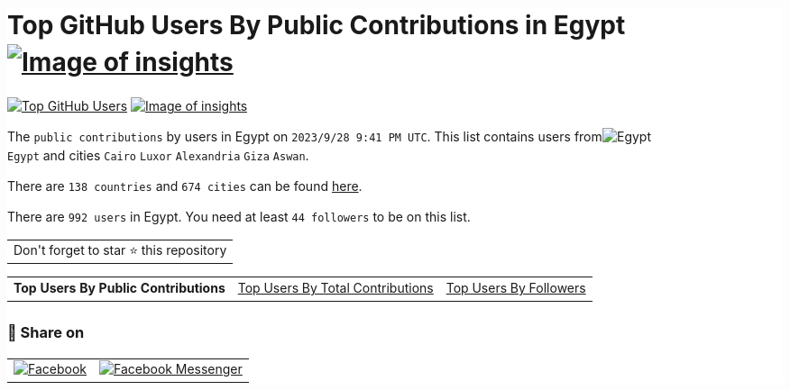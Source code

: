 # Top GitHub Users By Public Contributions in Egypt [<img alt="Image of insights" src="https://github.com/gayanvoice/insights/blob/master/graph/373383893/small/week.png" height="24">](https://github.com/gayanvoice/insights/blob/master/readme/373383893/week.md)
[![Top GitHub Users](https://github.com/gayanvoice/top-github-users/actions/workflows/action.yml/badge.svg)](https://github.com/gayanvoice/top-github-users/actions/workflows/action.yml) [![Image of insights](https://github.com/gayanvoice/insights/blob/master/svg/373383893/badge.svg)](https://github.com/gayanvoice/insights/blob/master/readme/373383893/week.md)

<a href="https://gayanvoice.github.io/top-github-users/index.html">
	<img align="right" width="200" src="https://upload.wikimedia.org/wikipedia/commons/f/fe/Flag_of_Egypt.svg" alt="Egypt">
</a>

The `public contributions` by users in Egypt on `2023/9/28 9:41 PM UTC`. This list contains users from `Egypt` and cities `Cairo` `Luxor` `Alexandria` `Giza` `Aswan`.

There are `138 countries` and `674 cities` can be found [here](https://github.com/isyuricunha/top-github-users).

There are `992 users`  in Egypt. You need at least `44 followers` to be on this list.

<table>
	<tr>
		<td>
			Don't forget to star ⭐ this repository
		</td>
	</tr>
</table>

<table>
	<tr>
		<td>
			<strong>Top Users By Public Contributions</strong>
		</td>
		<td>
			<a href="https://github.com/isyuricunha/top-github-users/blob/main/markdown/total_contributions/egypt.md">Top Users By Total Contributions</a>
		</td>
		<td>
			<a href="https://github.com/isyuricunha/top-github-users/blob/main/markdown/followers/egypt.md">Top Users By Followers</a>
		</td>
	</tr>
</table>

### 🚀 Share on

<table>
	<tr>
		<td>
			<a href="https://web.facebook.com/sharer.php?t=Top%20GitHub%20Users%20By%20Public%20Contributions%20in%20Egypt&u=https://github.com/isyuricunha/top-github-users/blob/main/markdown/public_contributions/egypt.md&_rdc=1&_rdr">
				<img src="https://github.com/gayanvoice/github-active-users-monitor/raw/master/public/images/icons/facebook.svg" height="48" width="48" alt="Facebook"/>
			</a>
		</td>
		<td>
			<a href="https://www.facebook.com/dialog/send?link=https://github.com/isyuricunha/top-github-users/blob/main/markdown/public_contributions/egypt.md&app_id=291494419107518&redirect_uri=https://github.com/isyuricunha/top-github-users/blob/main/markdown/public_contributions/egypt.md">
				<img src="https://github.com/gayanvoice/github-active-users-monitor/raw/master/public/images/icons/facebook_messenger.svg" height="48" width="48" alt="Facebook Messenger"/>
			</a>